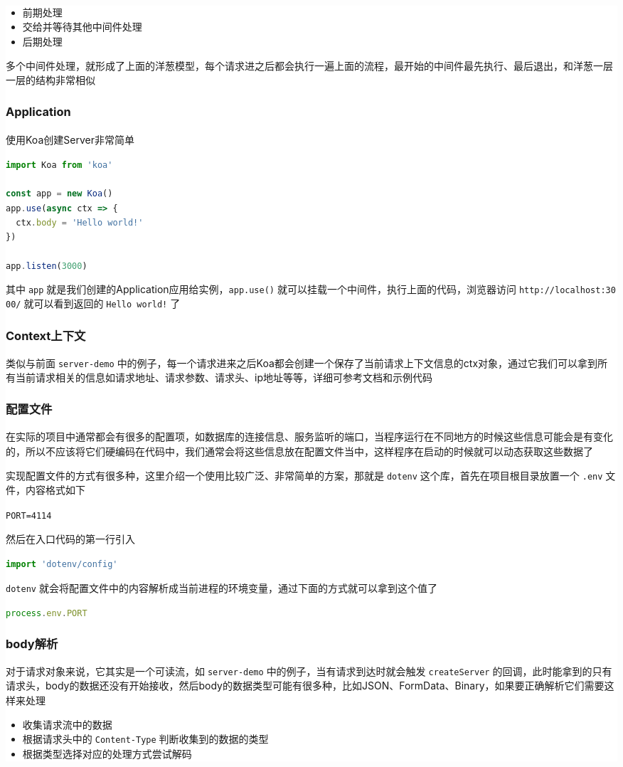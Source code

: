 - 前期处理
- 交给并等待其他中间件处理
- 后期处理

多个中间件处理，就形成了上面的洋葱模型，每个请求进之后都会执行一遍上面的流程，最开始的中间件最先执行、最后退出，和洋葱一层一层的结构非常相似

### Application

使用Koa创建Server非常简单

```ts
import Koa from 'koa'

const app = new Koa()
app.use(async ctx => {
  ctx.body = 'Hello world!'
})

app.listen(3000)
```

其中 `app` 就是我们创建的Application应用给实例，`app.use()` 就可以挂载一个中间件，执行上面的代码，浏览器访问 `http://localhost:3000/` 就可以看到返回的 `Hello world!` 了

### Context上下文

类似与前面 `server-demo` 中的例子，每一个请求进来之后Koa都会创建一个保存了当前请求上下文信息的ctx对象，通过它我们可以拿到所有当前请求相关的信息如请求地址、请求参数、请求头、ip地址等等，详细可参考文档和示例代码

### 配置文件

在实际的项目中通常都会有很多的配置项，如数据库的连接信息、服务监听的端口，当程序运行在不同地方的时候这些信息可能会是有变化的，所以不应该将它们硬编码在代码中，我们通常会将这些信息放在配置文件当中，这样程序在启动的时候就可以动态获取这些数据了

实现配置文件的方式有很多种，这里介绍一个使用比较广泛、非常简单的方案，那就是 `dotenv` 这个库，首先在项目根目录放置一个 `.env` 文件，内容格式如下

```plain
PORT=4114
```

然后在入口代码的第一行引入

```ts
import 'dotenv/config'
```

`dotenv` 就会将配置文件中的内容解析成当前进程的环境变量，通过下面的方式就可以拿到这个值了

```ts
process.env.PORT
```

### body解析

对于请求对象来说，它其实是一个可读流，如 `server-demo` 中的例子，当有请求到达时就会触发 `createServer` 的回调，此时能拿到的只有请求头，body的数据还没有开始接收，然后body的数据类型可能有很多种，比如JSON、FormData、Binary，如果要正确解析它们需要这样来处理

- 收集请求流中的数据
- 根据请求头中的 `Content-Type` 判断收集到的数据的类型
- 根据类型选择对应的处理方式尝试解码
